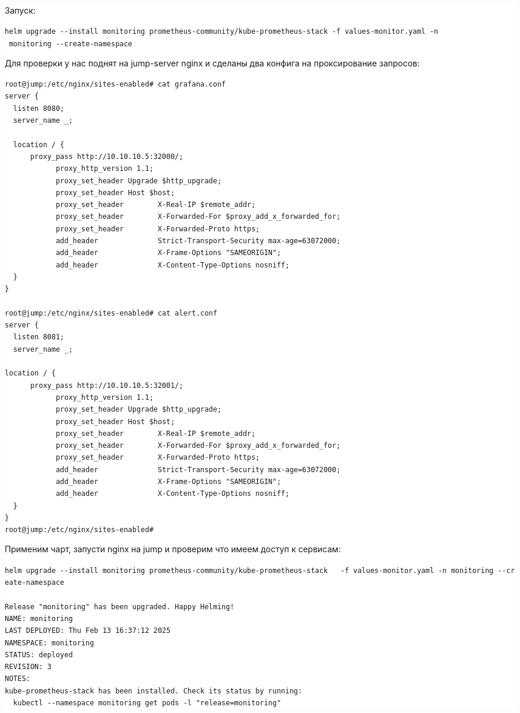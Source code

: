 Запуск:

```text
helm upgrade --install monitoring prometheus-community/kube-prometheus-stack -f values-monitor.yaml -n
 monitoring --create-namespace
```

Для проверки у нас поднят на jump-server nginx и сделаны два конфига на проксирование запросов:

```text
root@jump:/etc/nginx/sites-enabled# cat grafana.conf
server {
  listen 8080;
  server_name _;

  location / {
      proxy_pass http://10.10.10.5:32000/;
            proxy_http_version 1.1;
            proxy_set_header Upgrade $http_upgrade;
            proxy_set_header Host $host;
            proxy_set_header        X-Real-IP $remote_addr;
            proxy_set_header        X-Forwarded-For $proxy_add_x_forwarded_for;
            proxy_set_header        X-Forwarded-Proto https;
            add_header              Strict-Transport-Security max-age=63072000;
            add_header              X-Frame-Options "SAMEORIGIN";
            add_header              X-Content-Type-Options nosniff;
  }
}

root@jump:/etc/nginx/sites-enabled# cat alert.conf
server {
  listen 8081;
  server_name _;

location / {
      proxy_pass http://10.10.10.5:32001/;
            proxy_http_version 1.1;
            proxy_set_header Upgrade $http_upgrade;
            proxy_set_header Host $host;
            proxy_set_header        X-Real-IP $remote_addr;
            proxy_set_header        X-Forwarded-For $proxy_add_x_forwarded_for;
            proxy_set_header        X-Forwarded-Proto https;
            add_header              Strict-Transport-Security max-age=63072000;
            add_header              X-Frame-Options "SAMEORIGIN";
            add_header              X-Content-Type-Options nosniff;
  }
}
root@jump:/etc/nginx/sites-enabled#
```

Применим чарт, запусти nginx на jump и проверим что имеем доступ к сервисам:

```text
helm upgrade --install monitoring prometheus-community/kube-prometheus-stack   -f values-monitor.yaml -n monitoring --create-namespace

Release "monitoring" has been upgraded. Happy Helming!
NAME: monitoring
LAST DEPLOYED: Thu Feb 13 16:37:12 2025
NAMESPACE: monitoring
STATUS: deployed
REVISION: 3
NOTES:
kube-prometheus-stack has been installed. Check its status by running:
  kubectl --namespace monitoring get pods -l "release=monitoring"

```